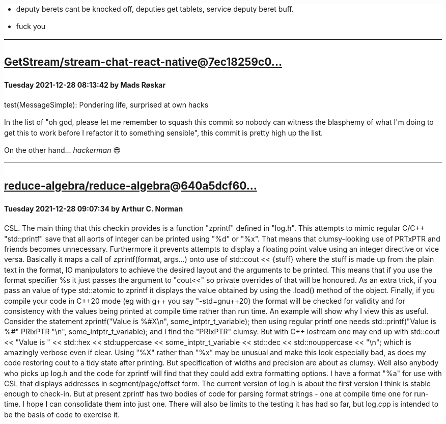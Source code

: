 * deputy berets cant be knocked off, deputies get tablets, service deputy beret buff.

* fuck you

---
## [GetStream/stream-chat-react-native](https://github.com/GetStream/stream-chat-react-native)@[7ec18259c0...](https://github.com/GetStream/stream-chat-react-native/commit/7ec18259c0f6ac784edbe814c8d35114c7c70463)
#### Tuesday 2021-12-28 08:13:42 by Mads Røskar

test(MessageSimple): Pondering life, surprised at own hacks

In the list of "oh god, please let me remember to squash this commit so
nobody can witness the blasphemy of what I'm doing to get this to work
before I refactor it to something sensible", this commit is pretty high
up the list.

On the other hand... _hackerman_ 😎

---
## [reduce-algebra/reduce-algebra](https://github.com/reduce-algebra/reduce-algebra)@[640a5dcf60...](https://github.com/reduce-algebra/reduce-algebra/commit/640a5dcf609cb2609b8c7d3edd5265b503e812e5)
#### Tuesday 2021-12-28 09:07:34 by Arthur C. Norman

CSL. The main thing that this checkin provides is a function "zprintf"
defined in "log.h". This attempts to mimic regular C/C++ "std::printf" save
that all aorts of integer can be printed using "%d" or "%x". That means
that clumsy-looking use of PRTxPTR and friends becomes unnecessary. Furthermore
it prevents attempts to display a floating point value using an integer
directive or vice versa. Basically it maps a call of zprintf(format, args...)
onto use of std::cout << {stuff} where the stuff is made up from the plain
text in the format, IO manipulators to achieve the desired layout and the
arguments to be printed. This means that if you use the format specifier %s
it just passes the argument to "cout<<" so private overrides of that will be
honoured. As an extra trick, if you pass an value of type std::atomic<T> to
zprintf it displays the value obtained by using the .load() method of the
object. Finally, if you compile your code in C++20 mode (eg with g++ you
say "-std=gnu++20) the format will be checked for validity and for consistency
with the values being printed at compile time rather than run time.
An example will show why I view this as useful. Consider the statement
   zprintf("Value is %#X\n", some_intptr_t_variable);
then using regular printf one needs
   std::printf("Value is %#" PRIxPTR "\n", some_intptr_t_variable);
and I find the "PRIxPTR" clumsy. But with C++ iostream one may end up with
   std::cout << "Value is " << std::hex << std:uppercase
             << some_intptr_t_variable << std::dec << std::nouppercase
             << "\n";
which is amazingly verbose even if clear. Using "%X" rather than "%x" may be
unusual and make this look especially bad, as does my code restoring cout
to a tidy state after printing. But specification of widths and precision
are about as clumsy.
Well also anybody who picks up log.h and the code for zprintf will find that
they could add extra formatting options. I have a format "%a" for use with CSL
that displays addresses in segment/page/offset form.
The current version of log.h is about the first version I think is stable
enough to check-in. But at present zprintf has two bodies of code for
parsing format strings - one at compile time one for run-time. I hope I can
consolidate them into just one. There will also be limits to the testing
it has had so far, but log.cpp is intended to be the basis of code to
exercise it.
